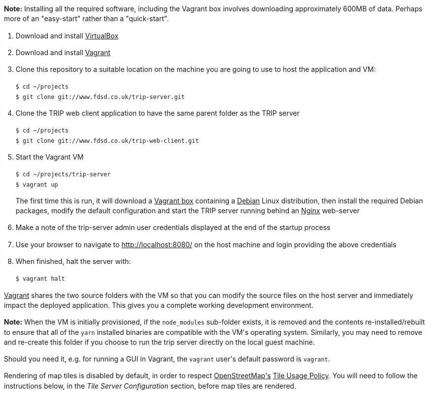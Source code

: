 **Note:** Installing all the required software, including the Vagrant box
involves downloading approximately 600MB of data.  Perhaps more of an
"easy-start" rather than a "quick-start".

[vagrant-download]: https://www.vagrantup.com/downloads.html "Vagrant Downloads"

1.  Download and install [VirtualBox][]

1.  Download and install [Vagrant][]

1.  Clone this repository to a suitable location on the machine you are going
    to use to host the application and VM:

		$ cd ~/projects
		$ git clone git://www.fdsd.co.uk/trip-server.git

1.  Clone the TRIP web client application to have the same parent folder as
    the TRIP server

		$ cd ~/projects
		$ git clone git://www.fdsd.co.uk/trip-web-client.git

1.  Start the Vagrant VM

		$ cd ~/projects/trip-server
		$ vagrant up

	The first time this is run, it will download a
    [Vagrant box](https://www.vagrantup.com/docs/boxes.html) containing a
    [Debian][] Linux distribution, then install the required Debian packages,
    modify the default configuration and start the TRIP server running behind
    an [Nginx][] web-server

1.  Make a note of the trip-server admin user credentials displayed at the end
    of the startup process

1.  Use your browser to navigate to <http://localhost:8080/> on the host
    machine and login providing the above credentials

1.  When finished, halt the server with:

		$ vagrant halt

[Vagrant][] shares the two source folders with the VM so that you can modify
the source files on the host server and immediately impact the deployed
application.  This gives you a complete working development environment.

**Note:** When the VM is initially provisioned, if the `node_modules`
sub-folder exists, it is removed and the contents re-installed/rebuilt to
ensure that all of the `yarn` installed binaries are compatible with the VM's
operating system.  Similarly, you may need to remove and re-create this folder
if you choose to run the trip server directly on the local guest machine.

Should you need it, e.g. for running a GUI in Vagrant, the `vagrant`
user's default password is `vagrant`.

Rendering of map tiles is disabled by default, in order to respect
[OpenStreetMap's][OpenStreetMap] [Tile Usage Policy][].  You will need to
follow the instructions below, in the *Tile Server Configuration* section,
before map tiles are rendered.


[play]: https://labs.play-with-docker.com "Play with Docker"
[Tile Usage Policy]: https://operations.osmfoundation.org/policies/tiles/ "OSM Tile Usage Policy"
[DEM]: https://en.wikipedia.org/wiki/Digital_elevation_model "Digital Elevation Model"
[cgiar_csi]: http://srtm.csi.cgiar.org/ "Consortium for Spatial Information"
[squashfs]: http://squashfs.sourceforge.net "a compressed read-only filesystem for Linux"
[trip-server-2]: https://www.fdsd.co.uk/trip-server-2/
[trip-web-client]: https://www.fdsd.co.uk/trip-web-client-docs/
[AngularJS]: https://angularjs.org
[Apache]: http://httpd.apache.org/ "an open-source HTTP server for modern operating systems including UNIX and Windows"
[Debian]: https://www.debian.org "a free operating system (OS) for your computer"
[docker]: https://www.docker.com "Securely build and share any application, anywhere"
[Git]: http://git-scm.com/ "a free and open source distributed version control system designed to handle everything from small to very large projects with speed and efficiency"
[GPSLogger]: http://code.mendhak.com/gpslogger/ "A battery efficient GPS logging application"
[Linux]: https://www.kernel.org/
[Markdown]: http://daringfireball.net/projects/markdown/ "A text-to-HTML conversion tool for web writers"
[Nginx]: https://nginx.org/ "HTTP and reverse proxy server, a mail proxy server, and a generic TCP/UDP proxy server"
[Node.js]: https://nodejs.org/ "A JavaScript runtime built on Chrome's V8 JavaScript engine"
[OpenStreetMap]: http://www.openstreetmap.org/ "OpenStreetMap"
[PostgreSQL]: https://www.postgresql.org "A powerful, open source object-relational database system"
[PostGIS]: https://postgis.net "Spatial and Geographic objects for PostgreSQL"
[RaspberryPi]: https://www.raspberrypi.org
[gpx]: http://www.topografix.com/gpx.asp "The GPX Exchange Format"
[semver]: http://semver.org
[spa]: https://en.wikipedia.org/wiki/Single-page_application "Single-page application"
[Traccar Client]: https://www.traccar.org/client/
[TripLogger]: https://www.fdsd.co.uk/triplogger/ "TripLogger Remote for iOS"
[Vagrant]: https://www.vagrantup.com "Development Environments Made Easy"
[VirtualBox]: https://www.virtualbox.org "A x86 and AMD64/Intel64 virtualization product"
[yarn]: https://yarnpkg.com/ "Fast, reliable and secure dependency management"